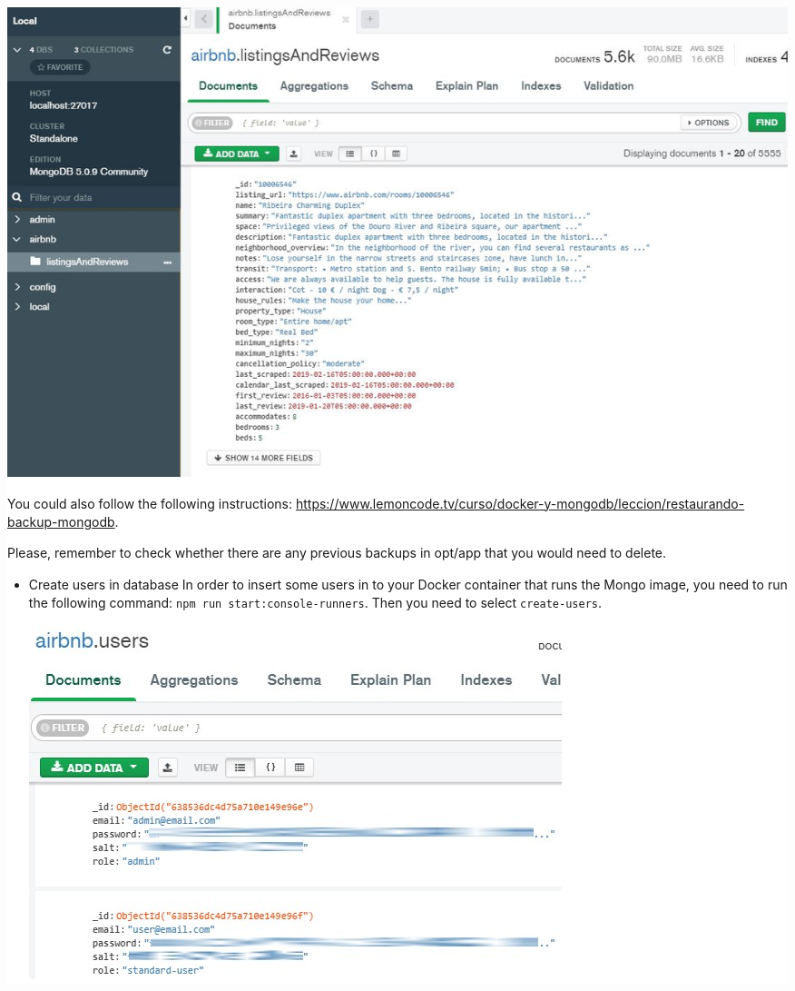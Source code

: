    ![MongoDBCompassCollection](images/MongoDB_Compass_ListingsAndReviews_Collection.JPG)

   You could also follow the following instructions: https://www.lemoncode.tv/curso/docker-y-mongodb/leccion/restaurando-backup-mongodb.

   Please, remember to check whether there are any previous backups in opt/app that you would need to delete.

* Create users in database
   In order to insert some users in to your Docker container that runs the Mongo image, you need to run the following command: `npm run start:console-runners`. Then you need to select `create-users`.

   ![CreateUsers](images/create-users.jpg)
